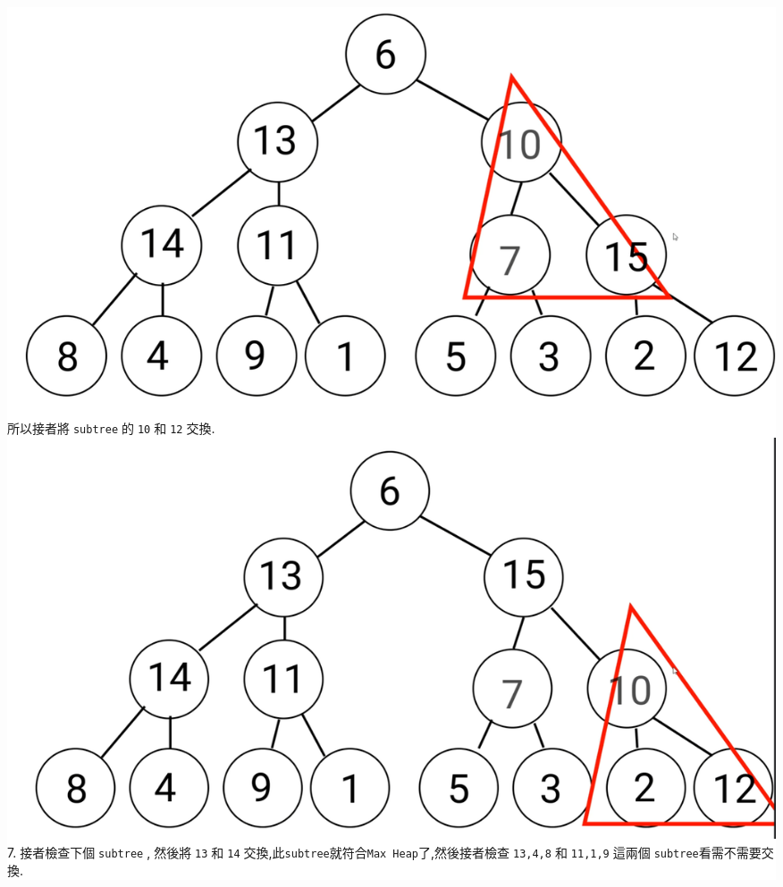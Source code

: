    ![step.5](./images/43-11.png)  
   所以接者將 `subtree` 的 `10` 和 `12` 交換.  
   ![step.6](./images/43-12.png)
7. 接者檢查下個 `subtree` , 然後將 `13` 和 `14` 交換,此`subtree`就符合`Max Heap`了,然後接者檢查 `13,4,8` 和 `11,1,9` 這兩個 `subtree`看需不需要交換.  